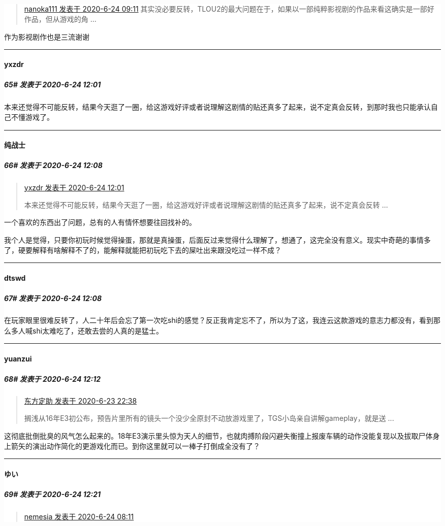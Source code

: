 
<blockquote><a href="httphttps://bbs.saraba1st.com/2b/forum.php?mod=redirect&amp;goto=findpost&amp;pid=47929253&amp;ptid=1943703" target="_blank">nanoka111 发表于 2020-6-24 09:11</a>
其实没必要反转，TLOU2的最大问题在于，如果以一部纯粹影视剧的作品来看这确实是一部好作品，但从游戏的角 ...</blockquote>
作为影视剧作也是三流谢谢


-----

####  yxzdr  
##### 65#       发表于 2020-6-24 12:01


本来还觉得不可能反转，结果今天逛了一圈，给这游戏好评或者说理解这剧情的贴还真多了起来，说不定真会反转，到那时我也只能承认自己不懂游戏了。


-----

####  纯战士  
##### 66#       发表于 2020-6-24 12:08


<blockquote><a href="httphttps://bbs.saraba1st.com/2b/forum.php?mod=redirect&amp;goto=findpost&amp;pid=47931903&amp;ptid=1943703" target="_blank">yxzdr 发表于 2020-6-24 12:01</a>

本来还觉得不可能反转，结果今天逛了一圈，给这游戏好评或者说理解这剧情的贴还真多了起来，说不定真会反转 ...</blockquote>
一个喜欢的东西出了问题，总有的人有情怀想要往回找补的。

我个人是觉得，只要你初玩时候觉得操蛋，那就是真操蛋，后面反过来觉得什么理解了，想通了，这完全没有意义。现实中奇葩的事情多了，硬要解释有啥解释不了的，能解释就能把初玩吃下去的屎吐出来跟没吃过一样不成？


-----

####  dtswd  
##### 67#       发表于 2020-6-24 12:08


在玩家眼里很难反转了，人二十年后会忘了第一次吃shi的感觉？反正我肯定忘不了，所以为了这，我连云这款游戏的意志力都没有，看到那么多人喊shi太难吃了，还敢去尝的人真的是猛士。


-----

####  yuanzui  
##### 68#       发表于 2020-6-24 12:12


<blockquote><a href="httphttps://bbs.saraba1st.com/2b/forum.php?mod=redirect&amp;goto=findpost&amp;pid=47925611&amp;ptid=1943703" target="_blank">东方定助 发表于 2020-6-23 22:38</a>

搁浅从16年E3初公布，预告片里所有的镜头一个没少全原封不动放游戏里了，TGS小岛亲自讲解gameplay，就是送 ...</blockquote>
这彻底批倒批臭的风气怎么起来的。18年E3演示里头惊为天人的细节，也就肉搏阶段闪避失衡撞上报废车辆的动作没能复现以及拔取尸体身上箭矢的演出动作简化的更游戏化而已。到你这里就可以一棒子打倒成全没有了？


-----

####  ゆい  
##### 69#       发表于 2020-6-24 12:21


<blockquote><a href="httphttps://bbs.saraba1st.com/2b/forum.php?mod=redirect&amp;goto=findpost&amp;pid=47928706&amp;ptid=1943703" target="_blank">nemesia 发表于 2020-6-24 08:11</a>
